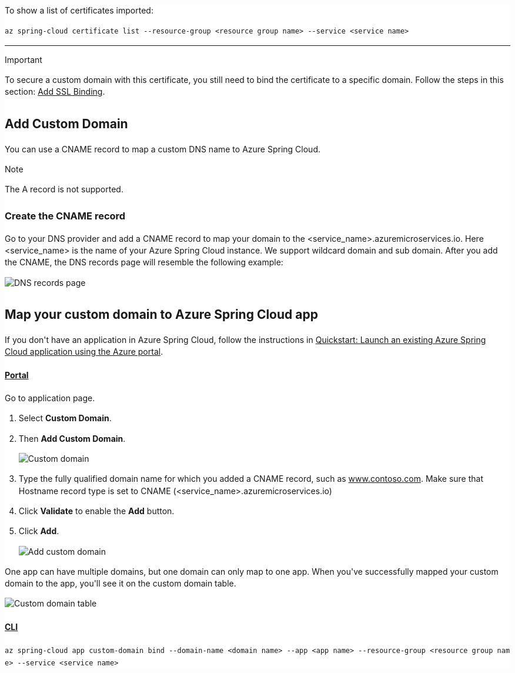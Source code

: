 To show a list of certificates imported:

```
az spring-cloud certificate list --resource-group <resource group name> --service <service name>
```
---

> [!IMPORTANT] 
> To secure a custom domain with this certificate, you still need to bind the certificate to a specific domain. Follow the steps in this section: [Add SSL Binding](#add-ssl-binding).

## Add Custom Domain
You can use a CNAME record to map a custom DNS name to Azure Spring Cloud. 

> [!NOTE] 
> The A record is not supported. 

### Create the CNAME record
Go to your DNS provider and add a CNAME record to map your domain to the <service_name>.azuremicroservices.io. Here <service_name> is the name of your Azure Spring Cloud instance. We support wildcard domain and sub domain. 
After you add the CNAME, the DNS records page will resemble the following example: 

![DNS records page](./media/custom-dns-tutorial/dns-records.png)

## Map your custom domain to Azure Spring Cloud app
If you don't have an application in Azure Spring Cloud, follow the instructions in [Quickstart: Launch an existing Azure Spring Cloud application using the Azure portal](./quickstart.md).

#### [Portal](#tab/Azure-portal)
Go to application page.

1. Select **Custom Domain**.
2. Then **Add Custom Domain**. 

    ![Custom domain](./media/custom-dns-tutorial/custom-domain.png)

3. Type the fully qualified domain name for which you added a CNAME record, such as www.contoso.com. Make sure that Hostname record type is set to CNAME (<service_name>.azuremicroservices.io)
4. Click **Validate** to enable the **Add** button.
5. Click **Add**.

    ![Add custom domain](./media/custom-dns-tutorial/add-custom-domain.png)

One app can have multiple domains, but one domain can only map to one app. When you've successfully mapped your custom domain to the app, you'll see it on the custom domain table.

![Custom domain table](./media/custom-dns-tutorial/custom-domain-table.png)

#### [CLI](#tab/Azure-CLI)
```
az spring-cloud app custom-domain bind --domain-name <domain name> --app <app name> --resource-group <resource group name> --service <service name>
```
